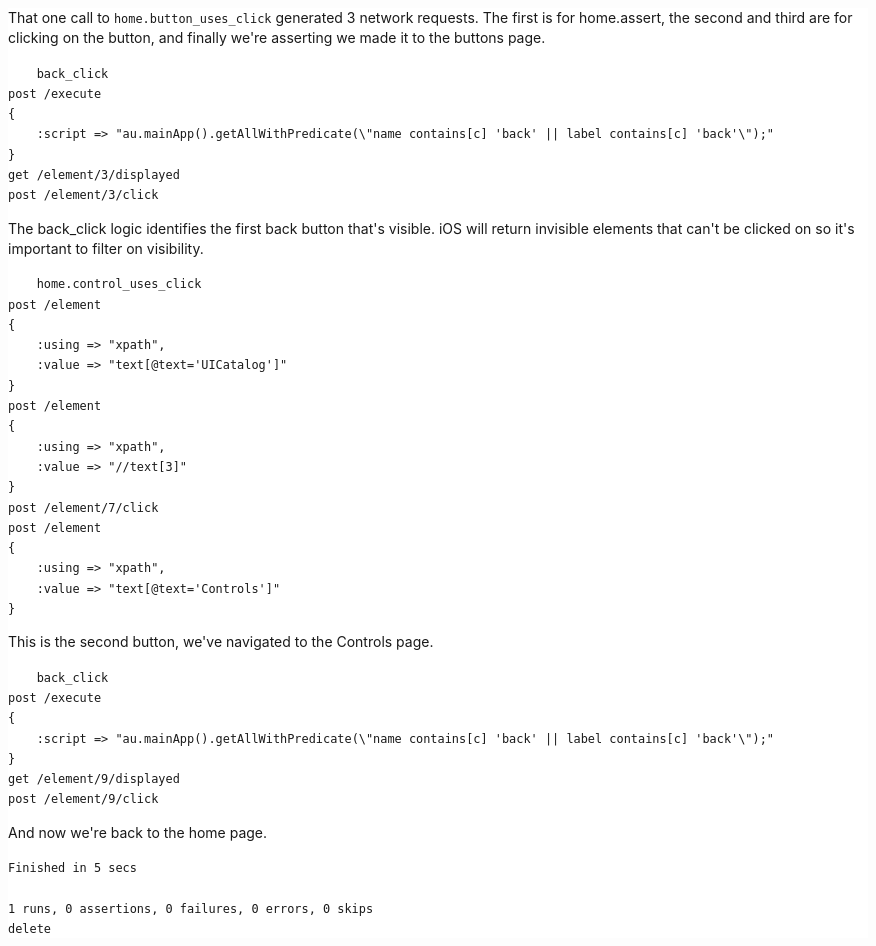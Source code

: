 That one call to `home.button_uses_click` generated 3 network requests. The
first is for home.assert, the second and third are for clicking on the
button, and finally we're asserting we made it to the buttons page.

```
    back_click
post /execute
{
    :script => "au.mainApp().getAllWithPredicate(\"name contains[c] 'back' || label contains[c] 'back'\");"
}
get /element/3/displayed
post /element/3/click
```

The back_click logic identifies the first back button that's visible. iOS
will return invisible elements that can't be clicked on so it's important to
filter on visibility.

```
    home.control_uses_click
post /element
{
    :using => "xpath",
    :value => "text[@text='UICatalog']"
}
post /element
{
    :using => "xpath",
    :value => "//text[3]"
}
post /element/7/click
post /element
{
    :using => "xpath",
    :value => "text[@text='Controls']"
}
```

This is the second button, we've navigated to the Controls page.

```
    back_click
post /execute
{
    :script => "au.mainApp().getAllWithPredicate(\"name contains[c] 'back' || label contains[c] 'back'\");"
}
get /element/9/displayed
post /element/9/click
```

And now we're back to the home page.

```
Finished in 5 secs

1 runs, 0 assertions, 0 failures, 0 errors, 0 skips
delete 
```


[npm]:      https://www.npmjs.org/
[rubygems]: http://rubygems.org/
[rvm]:      http://rvm.io/
[ruby]:     https://www.ruby-lang.org/en/
[appium]:         http://appium.io
[appium_lib]:     https://github.com/appium/ruby_lib
[appium_console]: https://github.com/appium/ruby_console
[json]:           https://code.google.com/p/selenium/wiki/JsonWireProtocol
[appium_lib]: https://github.com/appium/ruby_lib/tree/master/docs
[bindings]:   https://code.google.com/p/selenium/wiki/RubyBindings
[page]:       https://code.google.com/p/selenium/wiki/PageObjects
[rake]:       http://rake.rubyforge.org/
[jenkins]:  http://jenkins-ci.org/
[plugins]:  https://wiki.jenkins-ci.org/display/JENKINS/Plugins
[flaky]:    https://github.com/appium/flaky
[screen]:   https://github.com/appium/screen_recording
[tutorial]: https://saucelabs.com/appium/tutorial
[sauce]:  http://saucelabs.com/
[github]: https://github.com/
[appium]: https://github.com/appium/appium/tree/master/docs
[wwdc]:   https://developer.apple.com/wwdc/videos/